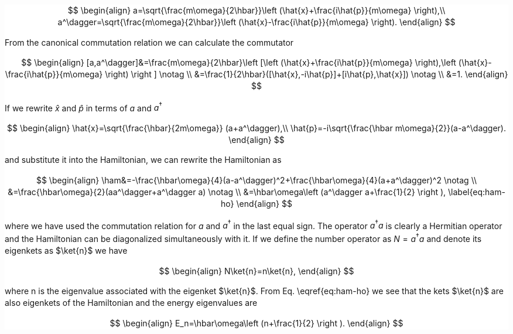 $$
\begin{align}
a=\sqrt{\frac{m\omega}{2\hbar}}\left (\hat{x}+\frac{i\hat{p}}{m\omega} \right),\\
a^\dagger=\sqrt{\frac{m\omega}{2\hbar}}\left (\hat{x}-\frac{i\hat{p}}{m\omega} \right).
\end{align}
$$

From the canonical commutation relation we can calculate the commutator

$$
\begin{align}
[a,a^\dagger]&=\frac{m\omega}{2\hbar}\left [\left (\hat{x}+\frac{i\hat{p}}{m\omega} \right),\left (\hat{x}-\frac{i\hat{p}}{m\omega} \right) \right ] \notag \\
	&=\frac{1}{2\hbar}([\hat{x},-i\hat{p}]+[i\hat{p},\hat{x}]) \notag \\
	&=1.
\end{align}
$$

If we rewrite $\hat{x}$ and $\hat{p}$ in terms of $a$ and $a^\dagger$

$$
\begin{align}
\hat{x}=\sqrt{\frac{\hbar}{2m\omega}} (a+a^\dagger),\\
\hat{p}=-i\sqrt{\frac{\hbar m\omega}{2}}(a-a^\dagger).
\end{align}
$$

and substitute it into the Hamiltonian, we can rewrite the Hamiltonian as

$$
\begin{align}
\ham&=-\frac{\hbar\omega}{4}(a-a^\dagger)^2+\frac{\hbar\omega}{4}(a+a^\dagger)^2 \notag \\
	&=\frac{\hbar\omega}{2}(aa^\dagger+a^\dagger a) \notag \\
	&=\hbar\omega\left (a^\dagger a+\frac{1}{2} \right ), \label{eq:ham-ho}
\end{align}
$$

where we have used the commutation relation for $a$ and $a^\dagger$
in the last equal sign. The operator $a^\dagger a$ is clearly a Hermitian operator and the Hamiltonian can be diagonalized simultaneously with it. If we define the number operator as $N=a^\dagger a$ and denote its eigenkets as $\ket{n}$ we have

$$
\begin{align}
N\ket{n}=n\ket{n},
\end{align}
$$

where n is the eigenvalue associated with the eigenket $\ket{n}$.
From Eq. \eqref{eq:ham-ho} we see that the kets $\ket{n}$ are also eigenkets of the Hamiltonian and the energy eigenvalues are

$$
\begin{align}
E_n=\hbar\omega\left (n+\frac{1}{2} \right ).
\end{align}
$$


[^momentum]: Here we use Landau's normalization convention for the momentum eigenstates.
[^ft]: The choice of normalization of the momentum eigenstates makes the